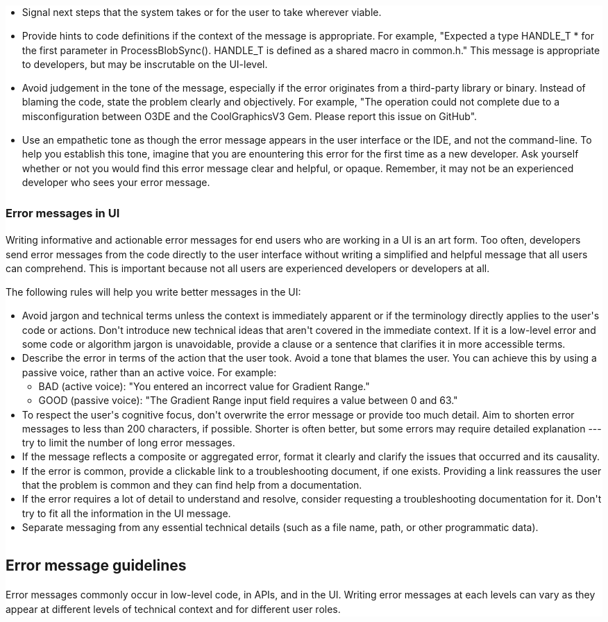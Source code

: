 * Signal next steps that the system takes or for the user to take wherever viable.

* Provide hints to code definitions if the context of the message is appropriate. For example, "Expected a type HANDLE_T * for the first parameter in ProcessBlobSync(). HANDLE_T is defined as a shared macro in common.h." This message is appropriate to developers, but may be inscrutable on the UI-level.

* Avoid judgement in the tone of the message, especially if the error originates from a third-party library or binary. Instead of blaming the code, state the problem clearly and objectively. For example, "The operation could not complete due to a misconfiguration between O3DE and the CoolGraphicsV3 Gem. Please report this issue on GitHub".
  
* Use an empathetic tone as though the error message appears in the user interface or the IDE, and not the command-line. To help you establish this tone, imagine that you are enountering this error for the first time as a new developer. Ask yourself whether or not you would find this error message clear and helpful, or opaque. Remember, it may not be an experienced developer who sees your error message.

### Error messages in UI

Writing informative and actionable error messages for end users who are working in a UI is an art form. Too often, developers send error messages from the code directly to the user interface without writing a simplified and helpful message that all users can comprehend. This is important because not all users are experienced developers or developers at all.

The following rules will help you write better messages in the UI:

* Avoid jargon and technical terms unless the context is immediately apparent or if the terminology directly applies to the user's code or actions. Don't introduce new technical ideas that aren't covered in the immediate context. If it is a low-level error and some code or algorithm jargon is unavoidable, provide a clause or a sentence that clarifies it in more accessible terms.
* Describe the error in terms of the action that the user took. Avoid a tone that blames the user. You can achieve this by using a passive voice, rather than an active voice. For example:
  * BAD (active voice): "You entered an incorrect value for Gradient Range."
  * GOOD (passive voice): "The Gradient Range input field requires a value between 0 and 63."
* To respect the user's cognitive focus, don't overwrite the error message or provide too much detail. Aim to shorten error messages to less than 200 characters, if possible. Shorter is often better, but some errors may require detailed explanation --- try to limit the number of long error messages. 
* If the message reflects a composite or aggregated error, format it clearly and clarify the issues that occurred and its causality.
* If the error is common, provide a clickable link to a troubleshooting document, if one exists. Providing a link reassures the user that the problem is common and they can find help from a documentation.
* If the error requires a lot of detail to understand and resolve, consider requesting a troubleshooting documentation for it. Don't try to fit all the information in the UI message.
* Separate messaging from any essential technical details (such as a file name, path, or other programmatic data).


## Error message guidelines

Error messages commonly occur in low-level code, in APIs, and in the UI. Writing error messages at each levels can vary as they appear at different levels of technical context and for different user roles.
